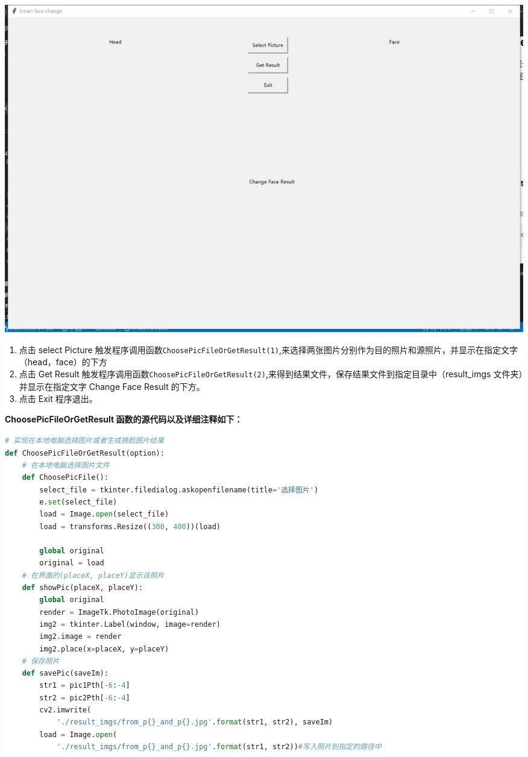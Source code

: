 ![](readme_imgs/1.png)

1. 点击 select Picture 触发程序调用函数`ChoosePicFileOrGetResult(1)`,来选择两张图片分别作为目的照片和源照片，并显示在指定文字（head，face）的下方
2. 点击 Get Result 触发程序调用函数`ChoosePicFileOrGetResult(2)`,来得到结果文件，保存结果文件到指定目录中（result_imgs 文件夹）并显示在指定文字 Change Face Result 的下方。
3. 点击 Exit 程序退出。

**ChoosePicFileOrGetResult 函数的源代码以及详细注释如下：**

```python
# 实现在本地电脑选择图片或者生成换脸图片结果
def ChoosePicFileOrGetResult(option):
    # 在本地电脑选择图片文件
    def ChoosePicFile():
        select_file = tkinter.filedialog.askopenfilename(title='选择图片')
        e.set(select_file)
        load = Image.open(select_file)
        load = transforms.Resize((300, 400))(load)

        global original
        original = load
    # 在界面的(placeX, placeY)显示该照片
    def showPic(placeX, placeY):
        global original
        render = ImageTk.PhotoImage(original)
        img2 = tkinter.Label(window, image=render)
        img2.image = render
        img2.place(x=placeX, y=placeY)
    # 保存照片
    def savePic(saveIm):
        str1 = pic1Pth[-6:-4]
        str2 = pic2Pth[-6:-4]
        cv2.imwrite(
            './result_imgs/from_p{}_and_p{}.jpg'.format(str1, str2), saveIm)
        load = Image.open(
            './result_imgs/from_p{}_and_p{}.jpg'.format(str1, str2))#写入照片到指定的路径中
```